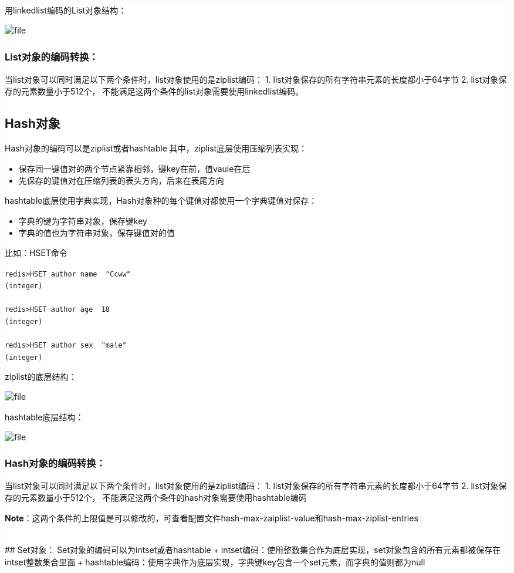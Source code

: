 用linkedlist编码的List对象结构：  

![file](https://user-gold-cdn.xitu.io/2019/10/22/16df41241bef9e8e?w=714&h=320&f=png&s=18026)


### List对象的编码转换：
当list对象可以同时满足以下两个条件时，list对象使用的是ziplist编码：
	1. list对象保存的所有字符串元素的长度都小于64字节
	2. list对象保存的元素数量小于512个，
不能满足这两个条件的list对象需要使用linkedlist编码。




## Hash对象
Hash对象的编码可以是ziplist或者hashtable
其中，ziplist底层使用压缩列表实现：
+ 保存同一键值对的两个节点紧靠相邻，键key在前，值vaule在后
+ 先保存的键值对在压缩列表的表头方向，后来在表尾方向

hashtable底层使用字典实现，Hash对象种的每个键值对都使用一个字典键值对保存：
+ 字典的键为字符串对象，保存键key
+ 字典的值也为字符串对象，保存键值对的值

比如：HSET命令

	redis>HSET author name  "Ccww"
	(integer)
	
	redis>HSET author age  18
	(integer)
	
	redis>HSET author sex  "male"
	(integer)
ziplist的底层结构：

![file](https://user-gold-cdn.xitu.io/2019/10/22/16df412442de8b11?w=800&h=421&f=jpeg&s=21580)


hashtable底层结构：  

![file](https://user-gold-cdn.xitu.io/2019/10/22/16df41247769f041?w=646&h=476&f=png&s=27910)


### Hash对象的编码转换：
当list对象可以同时满足以下两个条件时，list对象使用的是ziplist编码：
	1. list对象保存的所有字符串元素的长度都小于64字节
	2. list对象保存的元素数量小于512个，
不能满足这两个条件的hash对象需要使用hashtable编码

**Note**：这两个条件的上限值是可以修改的，可查看配置文件hash-max-zaiplist-value和hash-max-ziplist-entries




<br>
## Set对象：
Set对象的编码可以为intset或者hashtable
+ intset编码：使用整数集合作为底层实现，set对象包含的所有元素都被保存在intset整数集合里面
+ hashtable编码：使用字典作为底层实现，字典键key包含一个set元素，而字典的值则都为null
